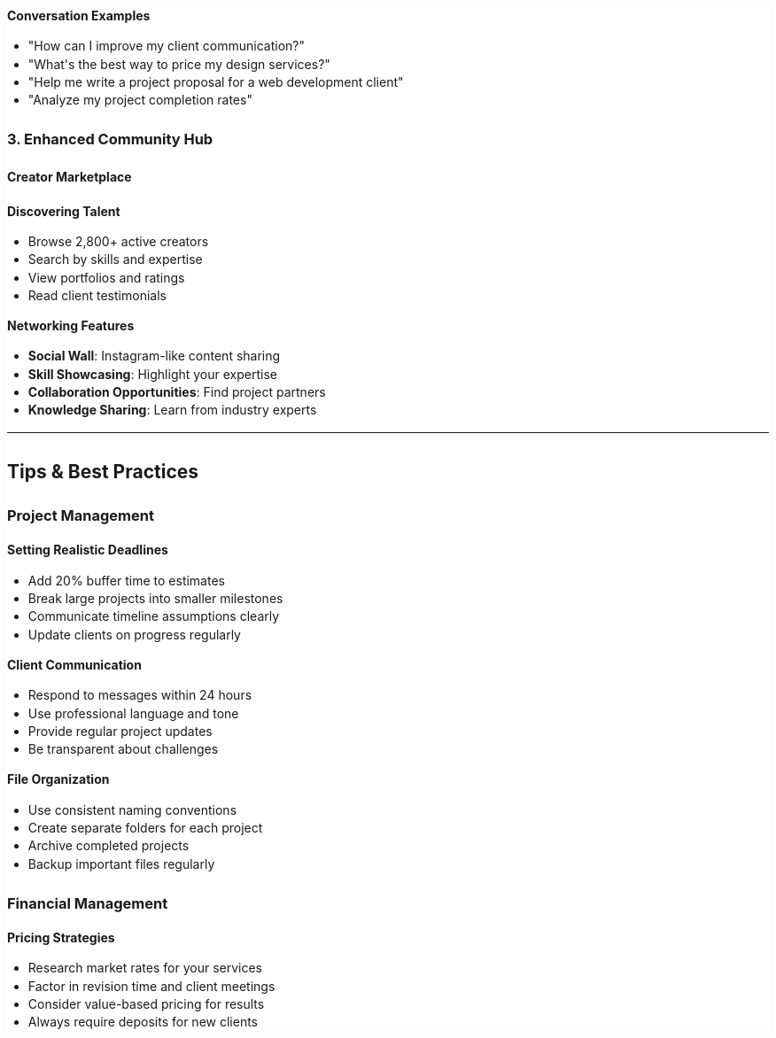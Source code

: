 **Conversation Examples**
- "How can I improve my client communication?"
- "What's the best way to price my design services?"
- "Help me write a project proposal for a web development client"
- "Analyze my project completion rates"

### 3. Enhanced Community Hub

#### Creator Marketplace

**Discovering Talent**
- Browse 2,800+ active creators
- Search by skills and expertise
- View portfolios and ratings
- Read client testimonials

**Networking Features**
- **Social Wall**: Instagram-like content sharing
- **Skill Showcasing**: Highlight your expertise
- **Collaboration Opportunities**: Find project partners
- **Knowledge Sharing**: Learn from industry experts

---

## Tips & Best Practices

### Project Management

**Setting Realistic Deadlines**
- Add 20% buffer time to estimates
- Break large projects into smaller milestones
- Communicate timeline assumptions clearly
- Update clients on progress regularly

**Client Communication**
- Respond to messages within 24 hours
- Use professional language and tone
- Provide regular project updates
- Be transparent about challenges

**File Organization**
- Use consistent naming conventions
- Create separate folders for each project
- Archive completed projects
- Backup important files regularly

### Financial Management

**Pricing Strategies**
- Research market rates for your services
- Factor in revision time and client meetings
- Consider value-based pricing for results
- Always require deposits for new clients

